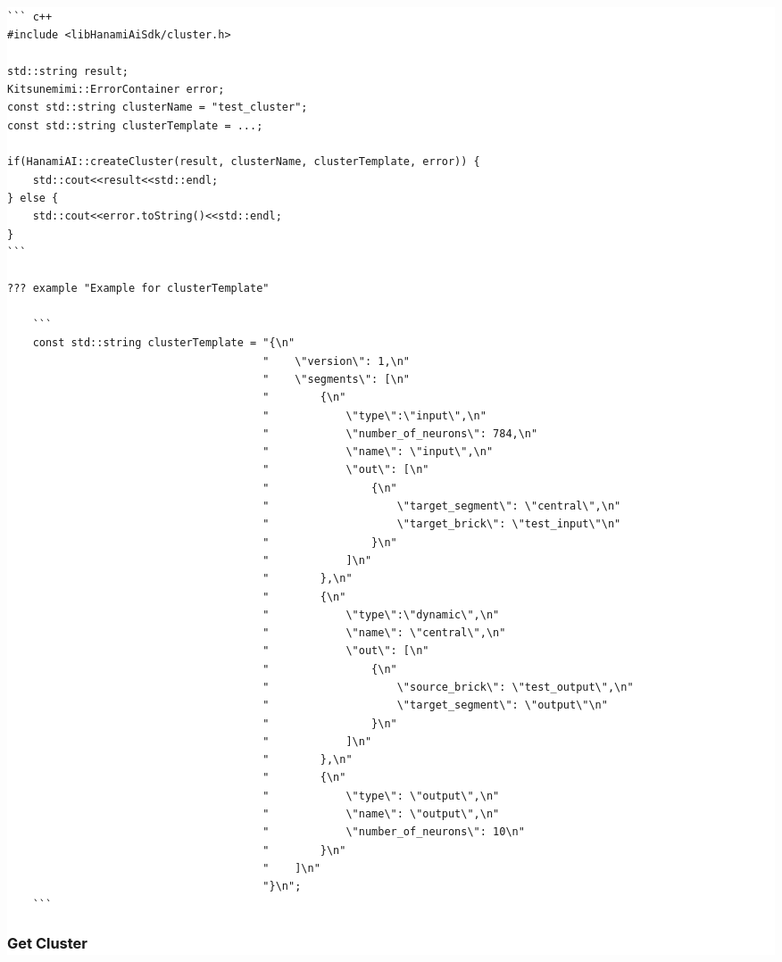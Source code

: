     ``` c++
    #include <libHanamiAiSdk/cluster.h>

    std::string result;
    Kitsunemimi::ErrorContainer error;
    const std::string clusterName = "test_cluster";
    const std::string clusterTemplate = ...;

    if(HanamiAI::createCluster(result, clusterName, clusterTemplate, error)) {
        std::cout<<result<<std::endl;
    } else {
        std::cout<<error.toString()<<std::endl;
    }
    ```

    ??? example "Example for clusterTemplate"

        ```
        const std::string clusterTemplate = "{\n"
                                            "    \"version\": 1,\n"
                                            "    \"segments\": [\n"
                                            "        {\n"
                                            "            \"type\":\"input\",\n"
                                            "            \"number_of_neurons\": 784,\n"
                                            "            \"name\": \"input\",\n"
                                            "            \"out\": [\n"
                                            "                {\n"
                                            "                    \"target_segment\": \"central\",\n"
                                            "                    \"target_brick\": \"test_input\"\n"
                                            "                }\n"
                                            "            ]\n"
                                            "        },\n"
                                            "        {\n"
                                            "            \"type\":\"dynamic\",\n"
                                            "            \"name\": \"central\",\n"
                                            "            \"out\": [\n"
                                            "                {\n"
                                            "                    \"source_brick\": \"test_output\",\n"
                                            "                    \"target_segment\": \"output\"\n"
                                            "                }\n"
                                            "            ]\n"
                                            "        },\n"
                                            "        {\n"
                                            "            \"type\": \"output\",\n"
                                            "            \"name\": \"output\",\n"
                                            "            \"number_of_neurons\": 10\n"
                                            "        }\n"
                                            "    ]\n"
                                            "}\n";
        ```


### Get Cluster

